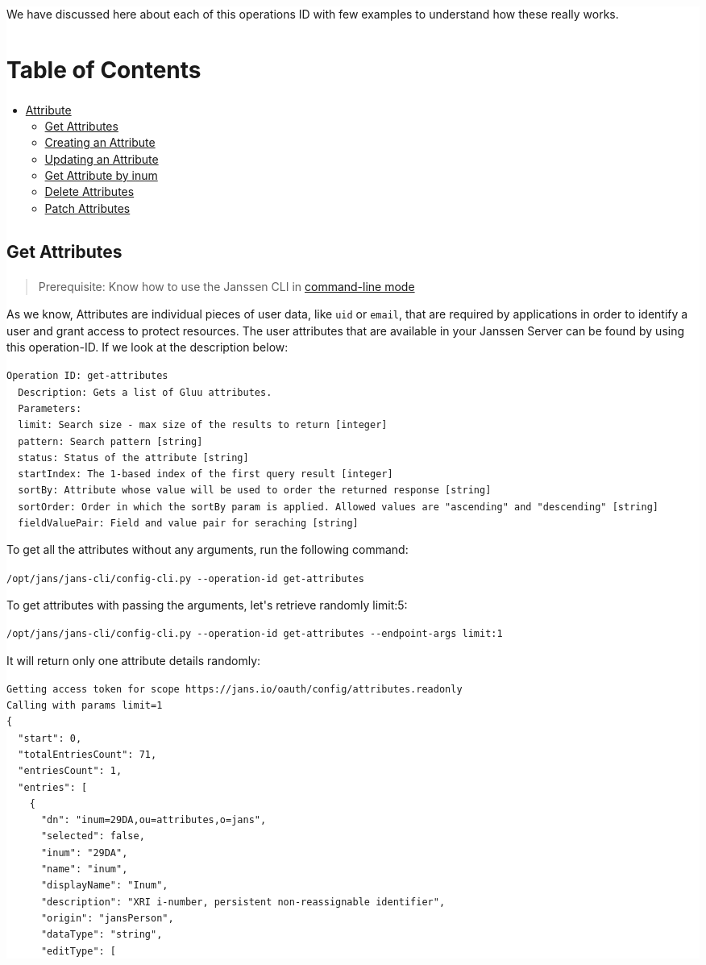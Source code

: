 We have discussed here about each of this operations ID with few examples to understand how these really works.

Table of Contents
=================

* [Attribute](#attribute)
  * [Get Attributes](#get-attributes)
  * [Creating an Attribute](#creating-an-attribute)
  * [Updating an Attribute](#updating-an-attribute)
  * [Get Attribute by inum](#get-attribute-by-inum)
  * [Delete Attributes](#delete-attributes)
  * [Patch Attributes](#patch-attributes)

## Get Attributes

> Prerequisite: Know how to use the Janssen CLI in [command-line mode](config-tools/jans-cli/README.md)

As we know, Attributes are individual pieces of user data, like `uid` or `email`, that are required by applications in order to identify a user and grant access to protect resources. The user attributes that are available in your Janssen Server can be found by using this operation-ID. If we look at the description below:

```text
Operation ID: get-attributes
  Description: Gets a list of Gluu attributes.
  Parameters:
  limit: Search size - max size of the results to return [integer]
  pattern: Search pattern [string]
  status: Status of the attribute [string]
  startIndex: The 1-based index of the first query result [integer]
  sortBy: Attribute whose value will be used to order the returned response [string]
  sortOrder: Order in which the sortBy param is applied. Allowed values are "ascending" and "descending" [string]
  fieldValuePair: Field and value pair for seraching [string]
```

To get all the attributes without any arguments, run the following command:
```commandline
/opt/jans/jans-cli/config-cli.py --operation-id get-attributes
```

To get attributes with passing the arguments, let's retrieve randomly limit:5:

```commandline
/opt/jans/jans-cli/config-cli.py --operation-id get-attributes --endpoint-args limit:1
```

It will return only one attribute details randomly:
```text
Getting access token for scope https://jans.io/oauth/config/attributes.readonly
Calling with params limit=1
{
  "start": 0,
  "totalEntriesCount": 71,
  "entriesCount": 1,
  "entries": [
    {
      "dn": "inum=29DA,ou=attributes,o=jans",
      "selected": false,
      "inum": "29DA",
      "name": "inum",
      "displayName": "Inum",
      "description": "XRI i-number, persistent non-reassignable identifier",
      "origin": "jansPerson",
      "dataType": "string",
      "editType": [
```